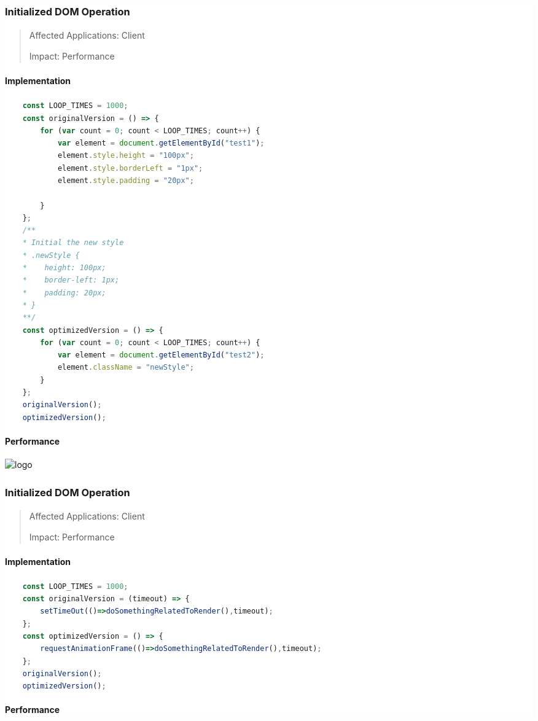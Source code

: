 ### Initialized DOM Operation
> Affected Applications: Client
> 
> Impact: Performance

#### Implementation

```js
    const LOOP_TIMES = 1000;
    const originalVersion = () => {
        for (var count = 0; count < LOOP_TIMES; count++) {
            var element = document.getElementById("test1");
            element.style.height = "100px";
            element.style.borderLeft = "1px";
            element.style.padding = "20px";

        }
    };
    /**
    * Initial the new style
    * .newStyle {
    *    height: 100px;
    *    border-left: 1px;
    *    padding: 20px;
    * }
    **/
    const optimizedVersion = () => {
        for (var count = 0; count < LOOP_TIMES; count++) {
            var element = document.getElementById("test2");
            element.className = "newStyle";
        }
    };
    originalVersion();
    optimizedVersion();
```
#### Performance
![logo](./figures/initial-dom-style.png)
### Initialized DOM Operation
> Affected Applications: Client
> 
> Impact: Performance

#### Implementation

```js
    const LOOP_TIMES = 1000;
    const originalVersion = (timeout) => {
        setTimeOut(()=>doSomethingRelatedToRender(),timeout);
    };
    const optimizedVersion = () => {
        requestAnimationFrame(()=>doSomethingRelatedToRender(),timeout);
    };
    originalVersion();
    optimizedVersion();
```
#### Performance
